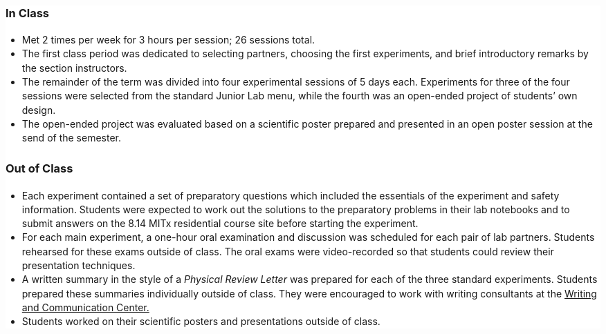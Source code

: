 ### In Class

- Met 2 times per week for 3 hours per session; 26 sessions total.
- The first class period was dedicated to selecting partners, choosing the first experiments, and brief introductory remarks by the section instructors.
- The remainder of the term was divided into four experimental sessions of 5 days each. Experiments for three of the four sessions were selected from the standard Junior Lab menu, while the fourth was an open-ended project of students’ own design.
- The open-ended project was evaluated based on a scientific poster prepared and presented in an open poster session at the send of the semester. 

### Out of Class

- Each experiment contained a set of preparatory questions which included the essentials of the experiment and safety information. Students were expected to work out the solutions to the preparatory problems in their lab notebooks and to submit answers on the 8.14 MITx residential course site before starting the experiment.
- For each main experiment, a one-hour oral examination and discussion was scheduled for each pair of lab partners. Students rehearsed for these exams outside of class. The oral exams were video-recorded so that students could review their presentation techniques.
- A written summary in the style of a *Physical Review Letter* was prepared for each of the three standard experiments. Students prepared these summaries individually outside of class. They were encouraged to work with writing consultants at the [Writing and Communication Center.](https://cmsw.mit.edu/writing-and-communication-center/)
- Students worked on their scientific posters and presentations outside of class.